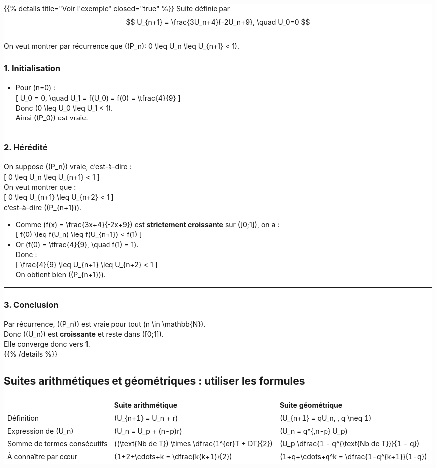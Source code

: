 {{% details title="Voir l\'exemple" closed="true" %}}
Suite définie par  
$$
U_{n+1} = \frac{3U_n+4}{-2U_n+9}, \quad U_0=0
$$  
On veut montrer par récurrence que \((P_n): 0 \leq U_n \leq U_{n+1} < 1\).

### 1. Initialisation
- Pour \(n=0\) :  
\[
U_0 = 0, \quad U_1 = f(U_0) = f(0) = \tfrac{4}{9}
\]  
Donc \(0 \leq U_0 \leq U_1 < 1\).  
Ainsi \((P_0)\) est vraie. 

---

### 2. Hérédité
On suppose \((P_n)\) vraie, c’est-à-dire :  
\[
0 \leq U_n \leq U_{n+1} < 1
\]  
On veut montrer que :  
\[
0 \leq U_{n+1} \leq U_{n+2} < 1
\]  
c’est-à-dire \((P_{n+1})\).  

- Comme \(f(x) = \frac{3x+4}{-2x+9}\) est **strictement croissante** sur \([0;1]\), on a :  
\[
f(0) \leq f(U_n) \leq f(U_{n+1}) < f(1)
\]  
- Or \(f(0) = \tfrac{4}{9}, \quad f(1) = 1\).  
Donc :  
\[
\frac{4}{9} \leq U_{n+1} \leq U_{n+2} < 1
\]  
On obtient bien \((P_{n+1})\).

---

### 3. Conclusion
Par récurrence, \((P_n)\) est vraie pour tout \(n \in \mathbb{N}\).  
Donc \((U_n)\) est **croissante** et reste dans \([0;1]\).  
Elle converge donc vers **1**.  
{{% /details %}}

## Suites arithmétiques et géométriques : utiliser les formules

| | Suite arithmétique | Suite géométrique |
|:---|:---|:---|
| Définition | \(U_{n+1} = U_n + r\) | \(U_{n+1} = qU_n, \, q \neq 1\) |
| Expression de \(U_n\) | \(U_n = U_p + (n-p)r\) | \(U_n = q^{\,n-p} U_p\) |
| Somme de termes consécutifs | \((\text{Nb de T}) \times \dfrac{1^{er}T + DT}{2}\) | \(U_p \dfrac{1 - q^{\text{Nb de T}}}{1 - q}\) |
| À connaître par cœur | \(1+2+\cdots+k = \dfrac{k(k+1)}{2}\) | \(1+q+\cdots+q^k = \dfrac{1-q^{k+1}}{1-q}\) |
